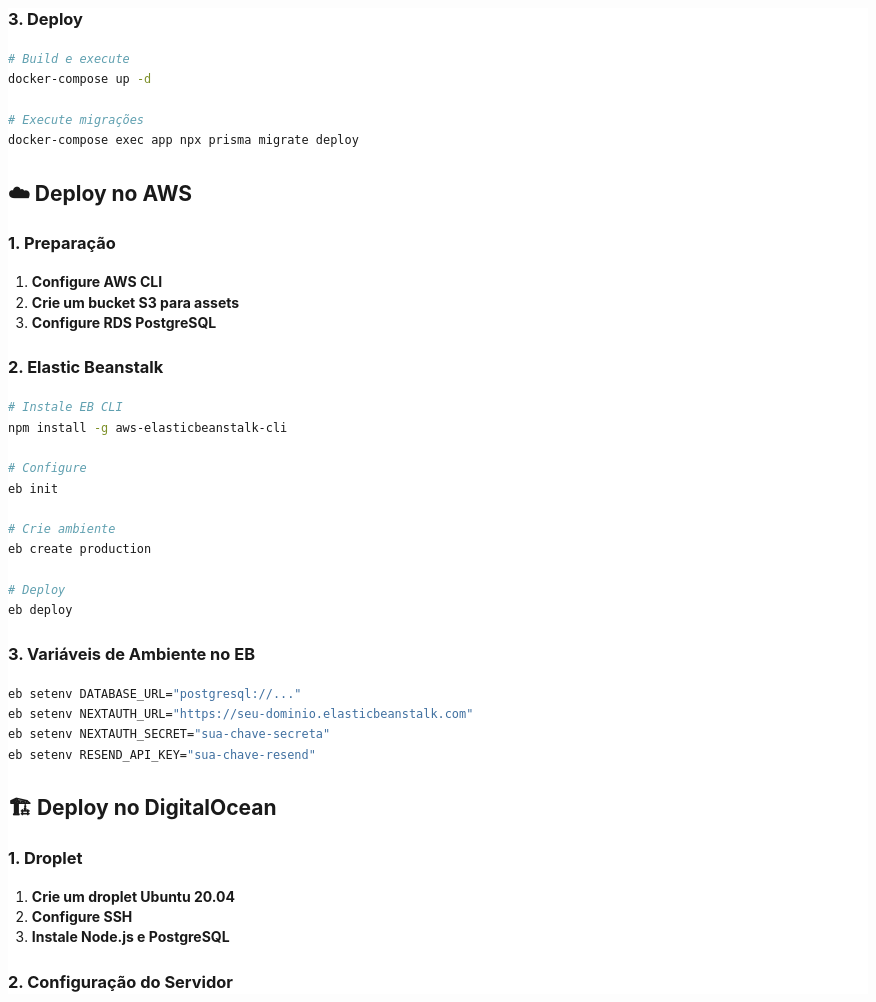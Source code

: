 ### 3. Deploy

```bash
# Build e execute
docker-compose up -d

# Execute migrações
docker-compose exec app npx prisma migrate deploy
```

## ☁️ Deploy no AWS

### 1. Preparação

1. **Configure AWS CLI**
2. **Crie um bucket S3 para assets**
3. **Configure RDS PostgreSQL**

### 2. Elastic Beanstalk

```bash
# Instale EB CLI
npm install -g aws-elasticbeanstalk-cli

# Configure
eb init

# Crie ambiente
eb create production

# Deploy
eb deploy
```

### 3. Variáveis de Ambiente no EB

```bash
eb setenv DATABASE_URL="postgresql://..."
eb setenv NEXTAUTH_URL="https://seu-dominio.elasticbeanstalk.com"
eb setenv NEXTAUTH_SECRET="sua-chave-secreta"
eb setenv RESEND_API_KEY="sua-chave-resend"
```

## 🏗️ Deploy no DigitalOcean

### 1. Droplet

1. **Crie um droplet Ubuntu 20.04**
2. **Configure SSH**
3. **Instale Node.js e PostgreSQL**

### 2. Configuração do Servidor
